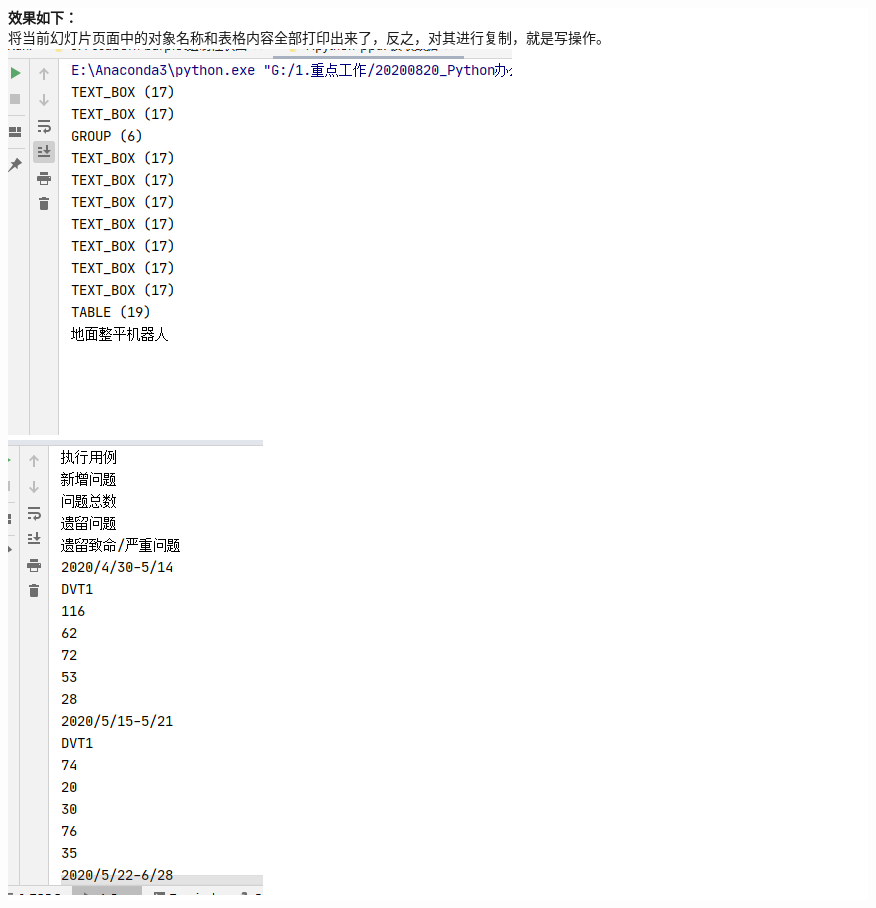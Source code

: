 **效果如下：**<br />将当前幻灯片页面中的对象名称和表格内容全部打印出来了，反之，对其进行复制，就是写操作。<br />![](./img/1695364333185-5d130cf5-243a-47fd-9904-b32edf55e9f4.png)<br />![](./img/1695364333138-126ad925-cb70-4dcc-b0f3-28e14c9173d6.png)
